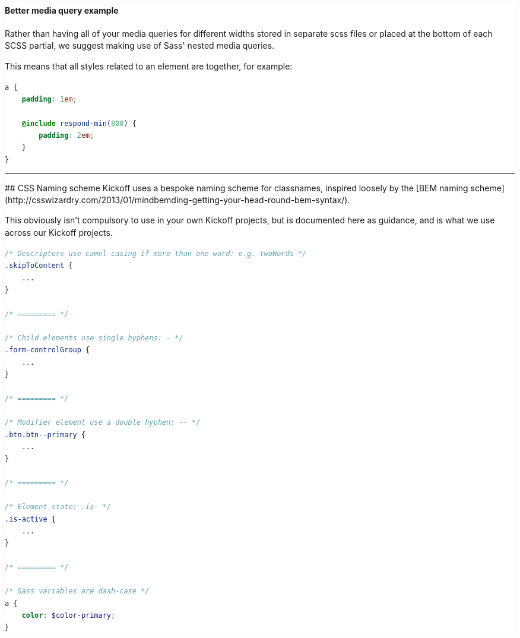 #### Better media query example
Rather than having all of your media queries for different widths stored in separate scss files or placed at the bottom of each SCSS partial, we suggest making use of Sass' nested media queries.

This means that all styles related to an element are together, for example:

```scss
a {
	padding: 1em;

	@include respond-min(800) {
		padding: 2em;
	}
}
```

<hr class="sectionSplitter">
<a name="namingscheme"></a>
## CSS Naming scheme
Kickoff uses a bespoke naming scheme for classnames, inspired loosely by the [BEM naming scheme](http://csswizardry.com/2013/01/mindbemding-getting-your-head-round-bem-syntax/).

This obviously isn’t compulsory to use in your own Kickoff projects, but is documented here as guidance, and is what we use across our Kickoff projects.

```scss
/* Descriptors use camel-casing if more than one word: e.g. twoWords */
.skipToContent {
	...
}

/* ========= */

/* Child elements use single hyphens: - */
.form-controlGroup {
	...
}

/* ========= */

/* Modifier element use a double hyphen: -- */
.btn.btn--primary {
	...
}

/* ========= */

/* Element state: .is- */
.is-active {
	...
}

/* ========= */

/* Sass variables are dash-case */
a {
	color: $color-primary;
}
```
